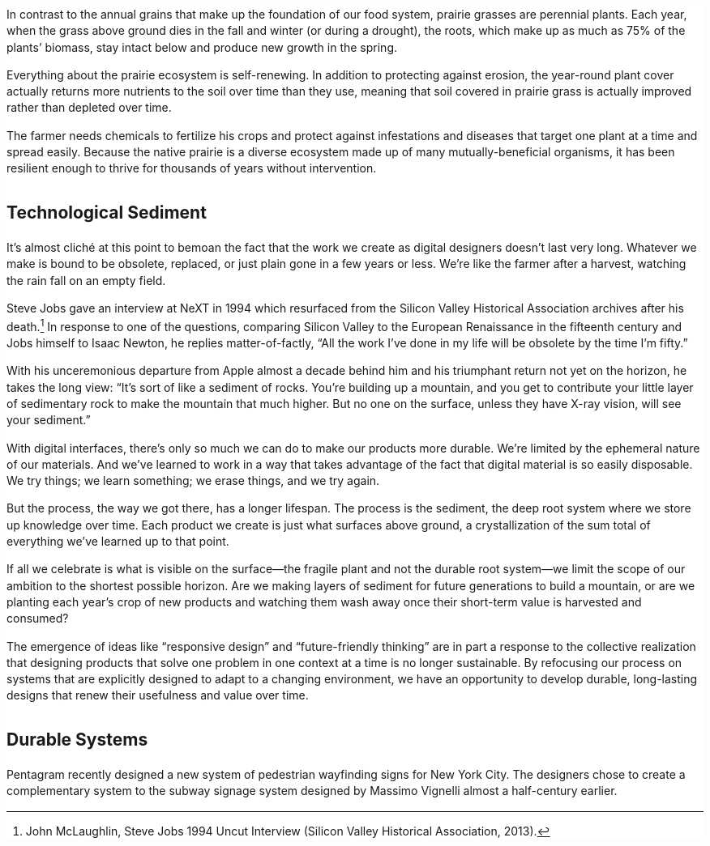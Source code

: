 In contrast to the annual grains that make up the foundation of our food system, prairie grasses are perennial plants. Each year, when the grass above ground dies in the fall and winter (or during a drought), the roots, which make up as much as 75% of the plants’ biomass, stay intact below and produce new growth in the spring. 

Everything about the prairie ecosystem is self-renewing. In addition to protecting against erosion, the year-round plant cover actually returns more nutrients to the soil over time than they use, meaning that soil covered in prairie grass is actually improved rather than depleted over time. 

The farmer needs chemicals to fertilize his crops and protect against infestations and diseases that target one plant at a time and spread easily. Because the native prairie is a diverse ecosystem made up of many mutually-beneficial organisms, it has been resilient enough to thrive for thousands of years without intervention. 

## Technological Sediment

It’s almost cliché at this point to bemoan the fact that the work we create as digital designers doesn’t last very long. Whatever we make is bound to be obsolete, replaced, or just plain gone in a few years or less. We’re like the farmer after a harvest, watching the rain fall on an empty field.

Steve Jobs gave an interview at NeXT in 1994 which resurfaced from the Silicon Valley Historical Association archives after his death.[^jobs] In response to one of the questions, comparing Silicon Valley to the European Renaissance in the fifteenth century and Jobs himself to Isaac Newton, he replies matter-of-factly, “All the work I’ve done in my life will be obsolete by the time I’m fifty.”

With his unceremonious departure from Apple almost a decade behind him and his triumphant return not yet on the horizon, he takes the long view: “It’s sort of like a sediment of rocks. You’re building up a mountain, and you get to contribute your little layer of sedimentary rock to make the mountain that much higher. But no one on the surface, unless they have X-ray vision, will see your sediment.”

With digital interfaces, there’s only so much we can do to make our products more durable. We’re limited by the ephemeral nature of our materials. And we’ve learned to work in a way that takes advantage of the fact that digital material is so easily disposable. We try things; we learn something; we erase things, and we try again.

But the process, the way we got there, has a longer lifespan. The process is the sediment, the deep root system where we store up knowledge over time. Each product we create is just what surfaces above ground, a crystallization of the sum total of everything we’ve learned up to that point. 

If all we celebrate is what is visible on the surface—the fragile plant and not the durable root system—we limit the scope of our ambition to the shortest possible horizon. Are we making layers of sediment for future generations to build a mountain, or are we planting each year’s crop of new products and watching them wash away once their short-term value is harvested and consumed?

The emergence of ideas like “responsive design” and “future-friendly thinking” are in part a response to the collective realization that designing products that solve one problem in one context at a time is no longer sustainable. By refocusing our process on systems that are explicitly designed to adapt to a changing environment, we have an opportunity to develop durable, long-lasting designs that renew their usefulness and value over time.

## Durable Systems

Pentagram recently designed a new system of pedestrian wayfinding signs for New York City. The designers chose to create a complementary system to the subway signage system designed by Massimo Vignelli almost a half-century earlier.


[^berry]: Wendell Berry, “Manifesto: The Mad Farmer Liberation Front,” *Reclaiming Politics* (1991).
[^jobs]: John McLaughlin, Steve Jobs 1994 Uncut Interview (Silicon Valley Historical Association, 2013).
[^calvino]: Italo Calvino, *Invisible Cities* (Harcourt Brace, 1974).
[^mall]: *Utopia Part 3: The World’s Largest Shopping Mall*, directed by Sam Green and Carrie Lozano (2009).
[^gruen]: Malcolm Gladwell, “The Terrazzo Jungle,” *New Yorker* (2004).
[^jackson]: Wes Jackson, *New Roots for Agriculture* (University of Nebraska, 1980).